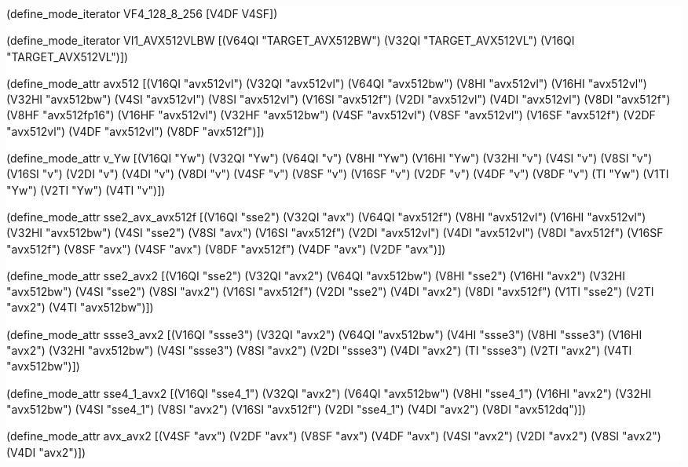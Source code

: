 (define_mode_iterator VF4_128_8_256
  [V4DF V4SF])

(define_mode_iterator VI1_AVX512VLBW
  [(V64QI "TARGET_AVX512BW") (V32QI  "TARGET_AVX512VL")
	(V16QI  "TARGET_AVX512VL")])

(define_mode_attr avx512
  [(V16QI "avx512vl") (V32QI "avx512vl") (V64QI "avx512bw")
   (V8HI  "avx512vl") (V16HI  "avx512vl") (V32HI "avx512bw")
   (V4SI  "avx512vl") (V8SI  "avx512vl") (V16SI "avx512f")
   (V2DI  "avx512vl") (V4DI  "avx512vl") (V8DI "avx512f")
   (V8HF "avx512fp16") (V16HF "avx512vl") (V32HF "avx512bw")
   (V4SF "avx512vl") (V8SF "avx512vl") (V16SF "avx512f")
   (V2DF "avx512vl") (V4DF "avx512vl") (V8DF "avx512f")])

(define_mode_attr v_Yw
  [(V16QI "Yw") (V32QI "Yw") (V64QI "v")
   (V8HI "Yw") (V16HI "Yw") (V32HI "v")
   (V4SI "v") (V8SI "v") (V16SI "v")
   (V2DI "v") (V4DI "v") (V8DI "v")
   (V4SF "v") (V8SF "v") (V16SF "v")
   (V2DF "v") (V4DF "v") (V8DF "v")
   (TI "Yw") (V1TI "Yw") (V2TI "Yw") (V4TI "v")])

(define_mode_attr sse2_avx_avx512f
  [(V16QI "sse2") (V32QI "avx") (V64QI "avx512f")
   (V8HI  "avx512vl") (V16HI  "avx512vl") (V32HI "avx512bw")
   (V4SI  "sse2") (V8SI  "avx") (V16SI "avx512f")
   (V2DI  "avx512vl") (V4DI  "avx512vl") (V8DI "avx512f")
   (V16SF "avx512f") (V8SF "avx") (V4SF "avx")
   (V8DF "avx512f") (V4DF "avx") (V2DF "avx")])

(define_mode_attr sse2_avx2
  [(V16QI "sse2") (V32QI "avx2") (V64QI "avx512bw")
   (V8HI "sse2") (V16HI "avx2") (V32HI "avx512bw")
   (V4SI "sse2") (V8SI "avx2") (V16SI "avx512f")
   (V2DI "sse2") (V4DI "avx2") (V8DI "avx512f")
   (V1TI "sse2") (V2TI "avx2") (V4TI "avx512bw")])

(define_mode_attr ssse3_avx2
   [(V16QI "ssse3") (V32QI "avx2") (V64QI "avx512bw")
    (V4HI "ssse3") (V8HI "ssse3") (V16HI "avx2") (V32HI "avx512bw")
    (V4SI "ssse3") (V8SI "avx2")
    (V2DI "ssse3") (V4DI "avx2")
    (TI "ssse3") (V2TI "avx2") (V4TI "avx512bw")])

(define_mode_attr sse4_1_avx2
   [(V16QI "sse4_1") (V32QI "avx2") (V64QI "avx512bw")
    (V8HI "sse4_1") (V16HI "avx2") (V32HI "avx512bw")
    (V4SI "sse4_1") (V8SI "avx2") (V16SI "avx512f")
    (V2DI "sse4_1") (V4DI "avx2") (V8DI "avx512dq")])

(define_mode_attr avx_avx2
  [(V4SF "avx") (V2DF "avx")
   (V8SF "avx") (V4DF "avx")
   (V4SI "avx2") (V2DI "avx2")
   (V8SI "avx2") (V4DI "avx2")])
